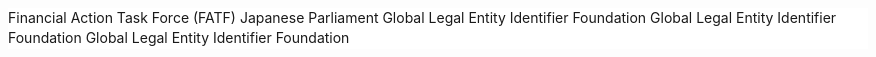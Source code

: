 <reference anchor="FATF-Digital-Identity" target="https://www.fatf-gafi.org/media/fatf/documents/recommendations/Guidance-on-Digital-Identity.pdf">
  <front>
    <title>Guidance on Digital Identity</title>
    <author initials="" surname="FATF">
      <organization>Financial Action Task Force (FATF)</organization>
    </author>
   <date month="March" year="2020"/>
  </front>
</reference>

<reference anchor="JPAML" target="https://elaws.e-gov.go.jp/document?lawid=419AC0000000022_20211122_503AC0000000046">
  <front>
    <title>Act on Prevention of Transfer of Criminal Proceeds</title>
    <author surname="Japanese Parliament">
      <organization>Japanese Parliament</organization>
    </author>
   <date day="1" month="October" year="2016"/>
  </front>
</reference>

<reference anchor="GLEIF-RA" target="https://www.gleif.org/en/about-lei/code-lists/gleif-registration-authorities-list#">
  <front>
    <title>GLEIF Registration Authorities</title>
    <author surname="GLEIF">
      <organization>Global Legal Entity Identifier Foundation</organization>
    </author>
   <date year="2022"/>
  </front>
</reference>

<reference anchor="GLEIF-LJ" target="https://www.gleif.org/en/about-lei/code-lists/gleif-accepted-legal-jurisdictions-code-list#">
  <front>
    <title>GLEIF Legal Jurisdictions</title>
    <author surname="GLEIF">
      <organization>Global Legal Entity Identifier Foundation</organization>
    </author>
   <date year="2022"/>
  </front>
</reference>

<reference anchor="GLEIF-ELF" target="https://www.gleif.org/en/about-lei/code-lists/iso-20275-entity-legal-forms-code-list#">
  <front>
    <title>GLEIF Entity Legal Forms</title>
    <author surname="GLEIF">
      <organization>Global Legal Entity Identifier Foundation</organization>
    </author>
   <date year="2022"/>
  </front>
</reference>
